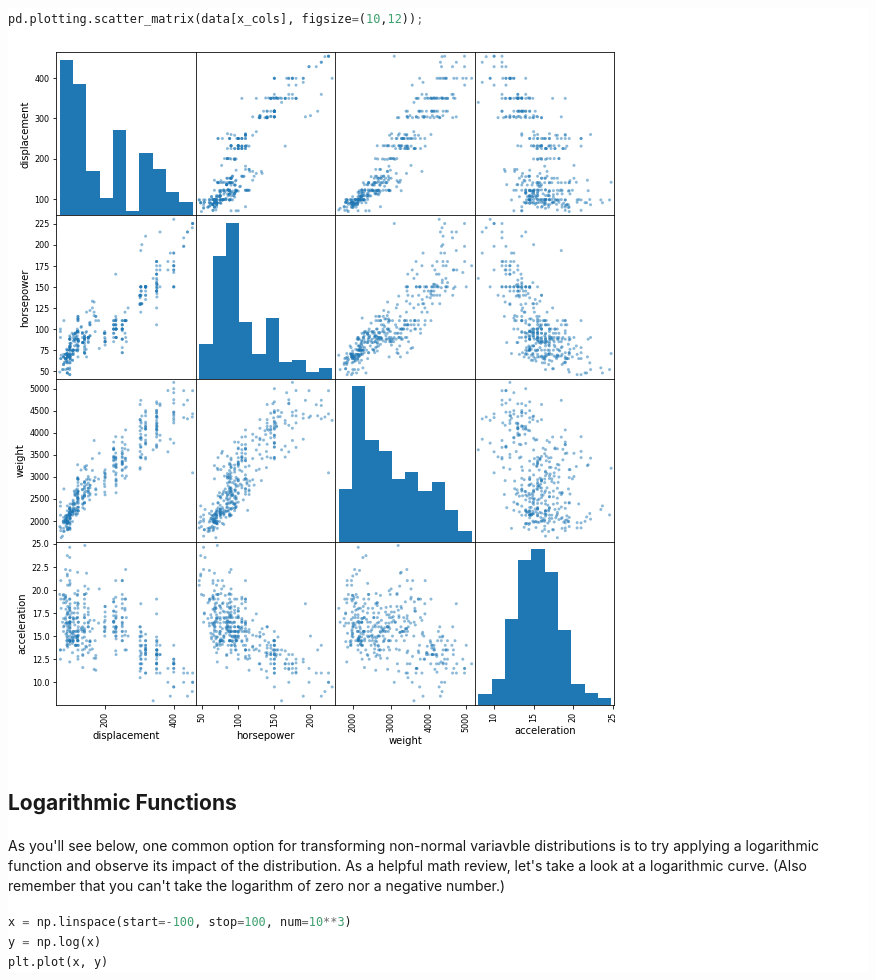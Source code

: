 
```python
pd.plotting.scatter_matrix(data[x_cols], figsize=(10,12));
```


![png](index_files/index_8_0.png)


## Logarithmic Functions

As you'll see below, one common option for transforming non-normal variavble distributions is to try applying a logarithmic function and observe its impact of the distribution. As a helpful math review, let's take a look at a logarithmic curve. (Also remember that you can't take the logarithm of zero nor a negative number.)


```python
x = np.linspace(start=-100, stop=100, num=10**3)
y = np.log(x)
plt.plot(x, y)
```
